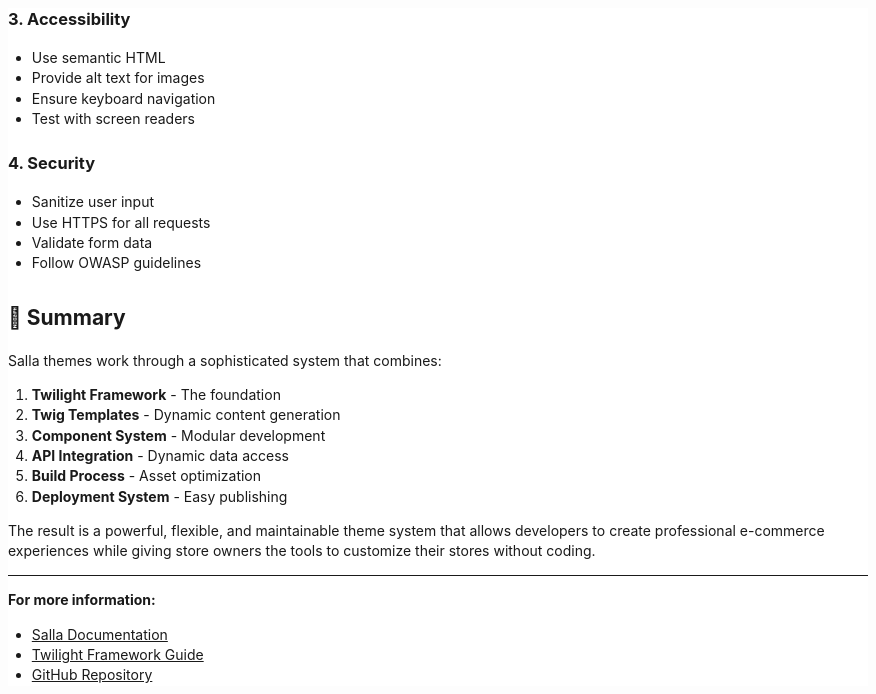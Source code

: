 ### 3. **Accessibility**
- Use semantic HTML
- Provide alt text for images
- Ensure keyboard navigation
- Test with screen readers

### 4. **Security**
- Sanitize user input
- Use HTTPS for all requests
- Validate form data
- Follow OWASP guidelines

## 🎯 Summary

Salla themes work through a sophisticated system that combines:

1. **Twilight Framework** - The foundation
2. **Twig Templates** - Dynamic content generation
3. **Component System** - Modular development
4. **API Integration** - Dynamic data access
5. **Build Process** - Asset optimization
6. **Deployment System** - Easy publishing

The result is a powerful, flexible, and maintainable theme system that allows developers to create professional e-commerce experiences while giving store owners the tools to customize their stores without coding.

---

**For more information:**
- [Salla Documentation](https://docs.salla.dev/)
- [Twilight Framework Guide](https://docs.salla.dev/?nav=01HNFTD5Y5ESFQS3P9MJ0721VM)
- [GitHub Repository](https://github.com/A-jAljanabi/profisional-enhanced) 